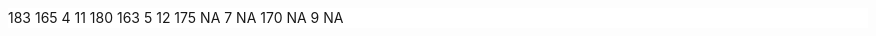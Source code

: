 <tr>
<td style="text-align:right;">
183
</td>
<td style="text-align:right;">
165
</td>
<td style="text-align:right;">
4
</td>
<td style="text-align:right;">
11
</td>
</tr>
<tr>
<td style="text-align:right;">
180
</td>
<td style="text-align:right;">
163
</td>
<td style="text-align:right;">
5
</td>
<td style="text-align:right;">
12
</td>
</tr>
<tr>
<td style="text-align:right;">
175
</td>
<td style="text-align:right;">
NA
</td>
<td style="text-align:right;">
7
</td>
<td style="text-align:right;">
NA
</td>
</tr>
<tr>
<td style="text-align:right;">
170
</td>
<td style="text-align:right;">
NA
</td>
<td style="text-align:right;">
9
</td>
<td style="text-align:right;">
NA
</td>
</tr>
</tbody>
</table>
